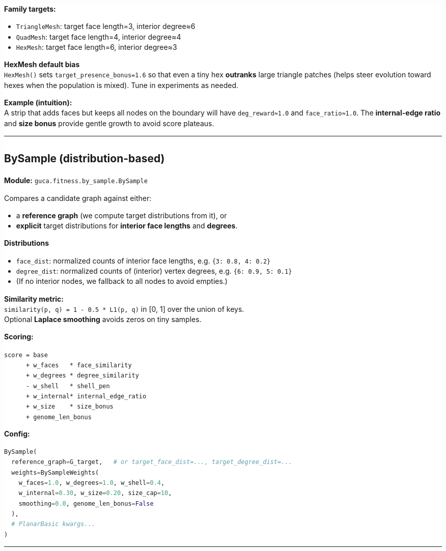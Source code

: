 **Family targets:**

- `TriangleMesh`: target face length=3, interior degree≈6  
- `QuadMesh`:     target face length=4, interior degree≈4  
- `HexMesh`:      target face length=6, interior degree≈3

**HexMesh default bias**  
`HexMesh()` sets `target_presence_bonus=1.6` so that even a tiny hex **outranks** large triangle patches (helps steer evolution toward hexes when the population is mixed). Tune in experiments as needed.

**Example (intuition):**  
A strip that adds faces but keeps all nodes on the boundary will have `deg_reward≈1.0` and `face_ratio≈1.0`. The **internal-edge ratio** and **size bonus** provide gentle growth to avoid score plateaus.

---

## BySample (distribution-based)

**Module:** `guca.fitness.by_sample.BySample`

Compares a candidate graph against either:

- a **reference graph** (we compute target distributions from it), or  
- **explicit** target distributions for **interior face lengths** and **degrees**.

**Distributions**

- `face_dist`: normalized counts of interior face lengths, e.g. `{3: 0.8, 4: 0.2}`  
- `degree_dist`: normalized counts of (interior) vertex degrees, e.g. `{6: 0.9, 5: 0.1}`  
- (If no interior nodes, we fallback to all nodes to avoid empties.)

**Similarity metric:**  
`similarity(p, q) = 1 - 0.5 * L1(p, q)` in [0, 1] over the union of keys.  
Optional **Laplace smoothing** avoids zeros on tiny samples.

**Scoring:**
```
score = base
      + w_faces   * face_similarity
      + w_degrees * degree_similarity
      - w_shell   * shell_pen
      + w_internal* internal_edge_ratio
      + w_size    * size_bonus
      + genome_len_bonus
```

**Config:**
```python
BySample(
  reference_graph=G_target,   # or target_face_dist=..., target_degree_dist=...
  weights=BySampleWeights(
    w_faces=1.0, w_degrees=1.0, w_shell=0.4,
    w_internal=0.30, w_size=0.20, size_cap=10,
    smoothing=0.0, genome_len_bonus=False
  ),
  # PlanarBasic kwargs...
)
```

---